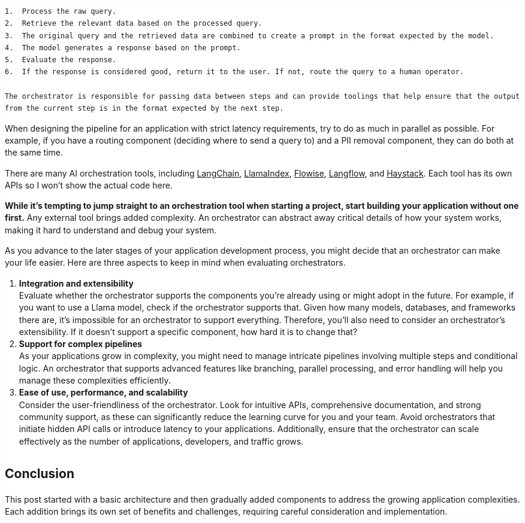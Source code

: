     1.  Process the raw query.
    2.  Retrieve the relevant data based on the processed query.
    3.  The original query and the retrieved data are combined to create a prompt in the format expected by the model.
    4.  The model generates a response based on the prompt.
    5.  Evaluate the response.
    6.  If the response is considered good, return it to the user. If not, route the query to a human operator.
    
    The orchestrator is responsible for passing data between steps and can provide toolings that help ensure that the output from the current step is in the format expected by the next step.
    

When designing the pipeline for an application with strict latency requirements, try to do as much in parallel as possible. For example, if you have a routing component (deciding where to send a query to) and a PII removal component, they can do both at the same time.

There are many AI orchestration tools, including [LangChain](https://github.com/langchain-ai/langchain), [LlamaIndex](https://github.com/run-llama/llama_index), [Flowise](https://github.com/FlowiseAI/Flowise), [Langflow](https://github.com/langflow-ai/langflow), and [Haystack](https://github.com/deepset-ai/haystack). Each tool has its own APIs so I won’t show the actual code here.

**While it’s tempting to jump straight to an orchestration tool when starting a project, start building your application without one first.** Any external tool brings added complexity. An orchestrator can abstract away critical details of how your system works, making it hard to understand and debug your system.

As you advance to the later stages of your application development process, you might decide that an orchestrator can make your life easier. Here are three aspects to keep in mind when evaluating orchestrators.

1.  **Integration and extensibility**  
    Evaluate whether the orchestrator supports the components you’re already using or might adopt in the future. For example, if you want to use a Llama model, check if the orchestrator supports that. Given how many models, databases, and frameworks there are, it’s impossible for an orchestrator to support everything. Therefore, you’ll also need to consider an orchestrator’s extensibility. If it doesn’t support a specific component, how hard it is to change that?
2.  **Support for complex pipelines**  
    As your applications grow in complexity, you might need to manage intricate pipelines involving multiple steps and conditional logic. An orchestrator that supports advanced features like branching, parallel processing, and error handling will help you manage these complexities efficiently.
3.  **Ease of use, performance, and scalability**  
    Consider the user-friendliness of the orchestrator. Look for intuitive APIs, comprehensive documentation, and strong community support, as these can significantly reduce the learning curve for you and your team. Avoid orchestrators that initiate hidden API calls or introduce latency to your applications. Additionally, ensure that the orchestrator can scale effectively as the number of applications, developers, and traffic grows.

Conclusion
----------

This post started with a basic architecture and then gradually added components to address the growing application complexities. Each addition brings its own set of benefits and challenges, requiring careful consideration and implementation.

